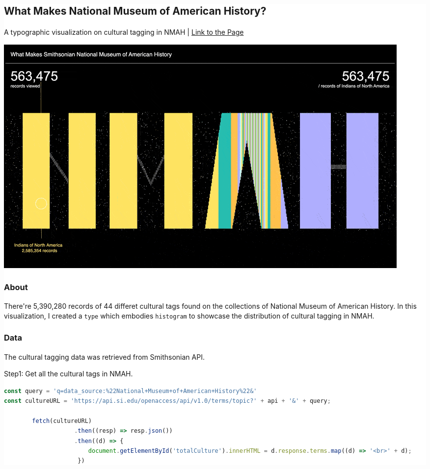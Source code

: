 ## What Makes National Museum of American History?
A typographic visualization on cultural tagging in NMAH | 
[Link to the Page](https://jessiejessje.github.io/major-studio-1/quantitative_data/v2/)

![demo](https://github.com/JessieJessJe/major-studio-1/blob/master/quantitative_data/recording.gif)

### About

There're 5,390,280 records of 44 differet cultural tags found on the collections of National Museum of American History. 
In this visualization, I created a `type` which embodies `histogram` to showcase the distribution of cultural tagging in NMAH. 

### Data

The cultural tagging data was retrieved from Smithsonian API. 

Step1: Get all the cultural tags in NMAH.

```javascript
const query = 'q=data_source:%22National+Museum+of+American+History%22&'
const cultureURL = 'https://api.si.edu/openaccess/api/v1.0/terms/topic?' + api + '&' + query; 

        fetch(cultureURL)
                    .then((resp) => resp.json())
                    .then((d) => { 
                        document.getElementById('totalCulture').innerHTML = d.response.terms.map((d) => '<br>' + d);     
                     })
```
